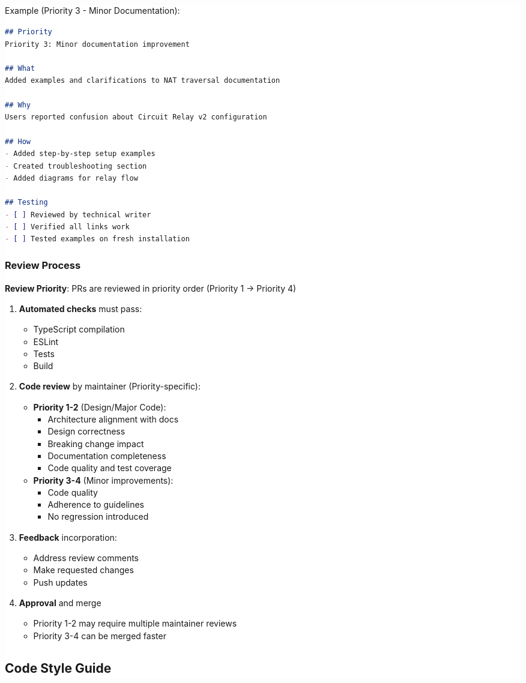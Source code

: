 Example (Priority 3 - Minor Documentation):
```markdown
## Priority
Priority 3: Minor documentation improvement

## What
Added examples and clarifications to NAT traversal documentation

## Why
Users reported confusion about Circuit Relay v2 configuration

## How
- Added step-by-step setup examples
- Created troubleshooting section
- Added diagrams for relay flow

## Testing
- [ ] Reviewed by technical writer
- [ ] Verified all links work
- [ ] Tested examples on fresh installation
```

### Review Process

**Review Priority**: PRs are reviewed in priority order (Priority 1 → Priority 4)

1. **Automated checks** must pass:
   - TypeScript compilation
   - ESLint
   - Tests
   - Build

2. **Code review** by maintainer (Priority-specific):
   - **Priority 1-2** (Design/Major Code):
     - Architecture alignment with docs
     - Design correctness
     - Breaking change impact
     - Documentation completeness
     - Code quality and test coverage
   - **Priority 3-4** (Minor improvements):
     - Code quality
     - Adherence to guidelines
     - No regression introduced

3. **Feedback** incorporation:
   - Address review comments
   - Make requested changes
   - Push updates

4. **Approval** and merge
   - Priority 1-2 may require multiple maintainer reviews
   - Priority 3-4 can be merged faster

## Code Style Guide
